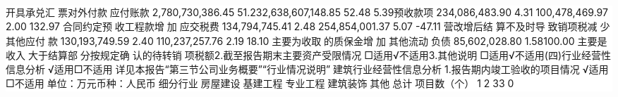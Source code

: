 开具承兑汇
票对外付款
应付账款
2,780,730,386.45
51.232,638,607,148.85
52.48
5.39预收款项
234,086,483.90
4.31
100,478,469.97
2.00
132.97
合同约定预
收工程款增
加
应交税费
134,794,745.41
2.48
254,854,001.37
5.07
-47.11
营改增后结
算不及时导
致销项税减
少
其他应付
款
130,193,749.59
2.40
110,237,257.76
2.19
18.10
主要为收取
的质保金增
加
其他流动
负债
85,602,028.80
1.58100.00
主要是收入
大于结算部
分按规定确
认的待转销
项税额2.截至报告期末主要资产受限情况
□适用√不适用3.其他说明
□适用√不适用(四)行业经营性信息分析
√适用□不适用
详见本报告“第三节公司业务概要”“行业情况说明”
建筑行业经营性信息分析
1.报告期内竣工验收的项目情况
√适用□不适用
单位：万元币种：人民币
细分行业
房屋建设
基建工程
专业工程
建筑装饰
其他
总计
项目数（个）
1
2
33
0